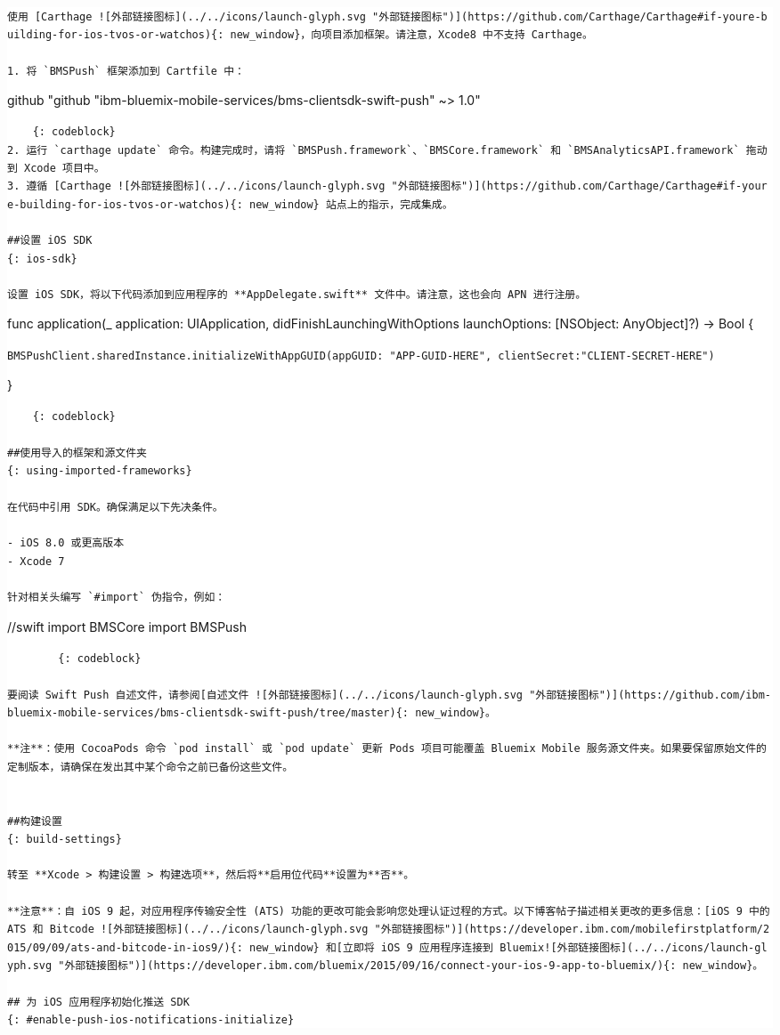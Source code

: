 ```
使用 [Carthage ![外部链接图标](../../icons/launch-glyph.svg "外部链接图标")](https://github.com/Carthage/Carthage#if-youre-building-for-ios-tvos-or-watchos){: new_window}，向项目添加框架。请注意，Xcode8 中不支持 Carthage。

1. 将 `BMSPush` 框架添加到 Cartfile 中：
```
github "github "ibm-bluemix-mobile-services/bms-clientsdk-swift-push" ~> 1.0"
```
	{: codeblock}
2. 运行 `carthage update` 命令。构建完成时，请将 `BMSPush.framework`、`BMSCore.framework` 和 `BMSAnalyticsAPI.framework` 拖动到 Xcode 项目中。
3. 遵循 [Carthage ![外部链接图标](../../icons/launch-glyph.svg "外部链接图标")](https://github.com/Carthage/Carthage#if-youre-building-for-ios-tvos-or-watchos){: new_window} 站点上的指示，完成集成。

##设置 iOS SDK
{: ios-sdk}

设置 iOS SDK，将以下代码添加到应用程序的 **AppDelegate.swift** 文件中。请注意，这也会向 APN 进行注册。  
```
func application(_ application: UIApplication,
didFinishLaunchingWithOptions launchOptions: [NSObject: AnyObject]?) -> Bool {

    BMSPushClient.sharedInstance.initializeWithAppGUID(appGUID: "APP-GUID-HERE", clientSecret:"CLIENT-SECRET-HERE")
  }
```
    {: codeblock}

##使用导入的框架和源文件夹
{: using-imported-frameworks}

在代码中引用 SDK。确保满足以下先决条件。

- iOS 8.0 或更高版本	
- Xcode 7

针对相关头编写 `#import` 伪指令，例如：
```
//swift
import BMSCore
import BMSPush
```
		{: codeblock}

要阅读 Swift Push 自述文件，请参阅[自述文件 ![外部链接图标](../../icons/launch-glyph.svg "外部链接图标")](https://github.com/ibm-bluemix-mobile-services/bms-clientsdk-swift-push/tree/master){: new_window}。

**注**：使用 CocoaPods 命令 `pod install` 或 `pod update` 更新 Pods 项目可能覆盖 Bluemix Mobile 服务源文件夹。如果要保留原始文件的定制版本，请确保在发出其中某个命令之前已备份这些文件。


##构建设置
{: build-settings}

转至 **Xcode > 构建设置 > 构建选项**，然后将**启用位代码**设置为**否**。

**注意**：自 iOS 9 起，对应用程序传输安全性 (ATS) 功能的更改可能会影响您处理认证过程的方式。以下博客帖子描述相关更改的更多信息：[iOS 9 中的 ATS 和 Bitcode ![外部链接图标](../../icons/launch-glyph.svg "外部链接图标")](https://developer.ibm.com/mobilefirstplatform/2015/09/09/ats-and-bitcode-in-ios9/){: new_window} 和[立即将 iOS 9 应用程序连接到 Bluemix![外部链接图标](../../icons/launch-glyph.svg "外部链接图标")](https://developer.ibm.com/bluemix/2015/09/16/connect-your-ios-9-app-to-bluemix/){: new_window}。

## 为 iOS 应用程序初始化推送 SDK
{: #enable-push-ios-notifications-initialize}

```